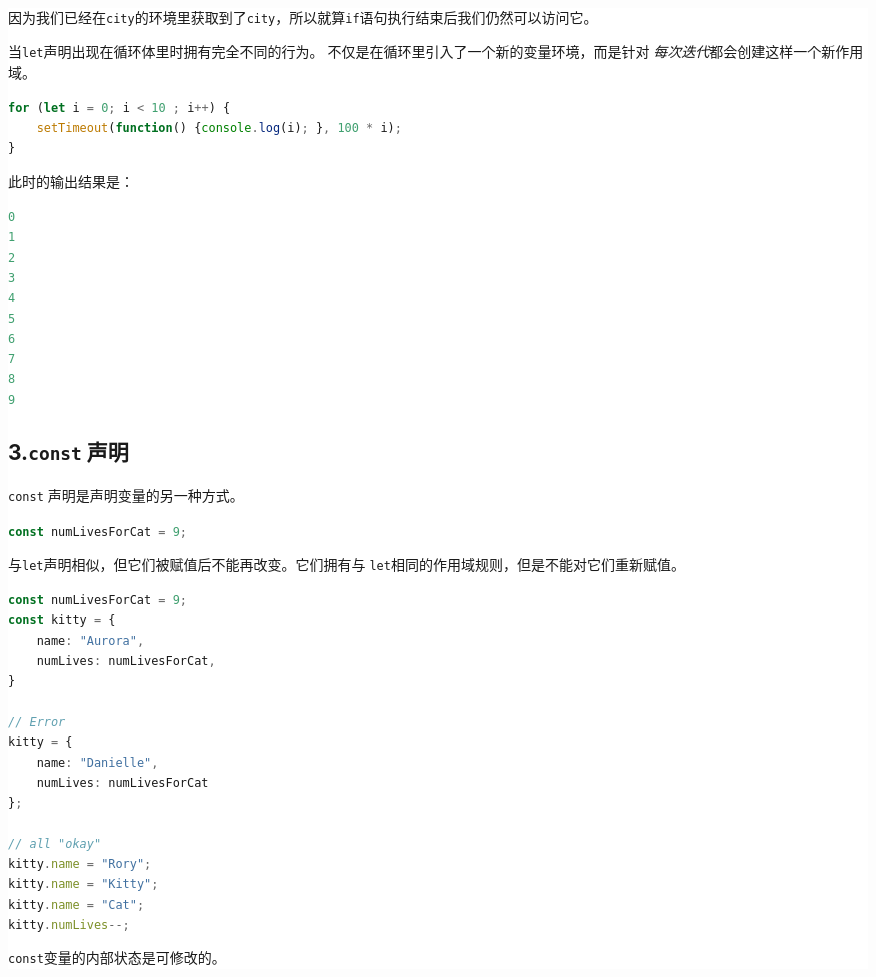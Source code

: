 因为我们已经在`city`的环境里获取到了`city`，所以就算`if`语句执行结束后我们仍然可以访问它。

当`let`声明出现在循环体里时拥有完全不同的行为。 不仅是在循环里引入了一个新的变量环境，而是针对 *每次迭代*都会创建这样一个新作用域。

```typescript
for (let i = 0; i < 10 ; i++) {
    setTimeout(function() {console.log(i); }, 100 * i);
}
```

此时的输出结果是：

```typescript
0
1
2
3
4
5
6
7
8
9
```

## 3.`const` 声明

`const` 声明是声明变量的另一种方式。

```typescript
const numLivesForCat = 9;
```

与`let`声明相似，但它们被赋值后不能再改变。它们拥有与 `let`相同的作用域规则，但是不能对它们重新赋值。

```typescript
const numLivesForCat = 9;
const kitty = {
    name: "Aurora",
    numLives: numLivesForCat,
}

// Error
kitty = {
    name: "Danielle",
    numLives: numLivesForCat
};

// all "okay"
kitty.name = "Rory";
kitty.name = "Kitty";
kitty.name = "Cat";
kitty.numLives--;
```

`const`变量的内部状态是可修改的。
